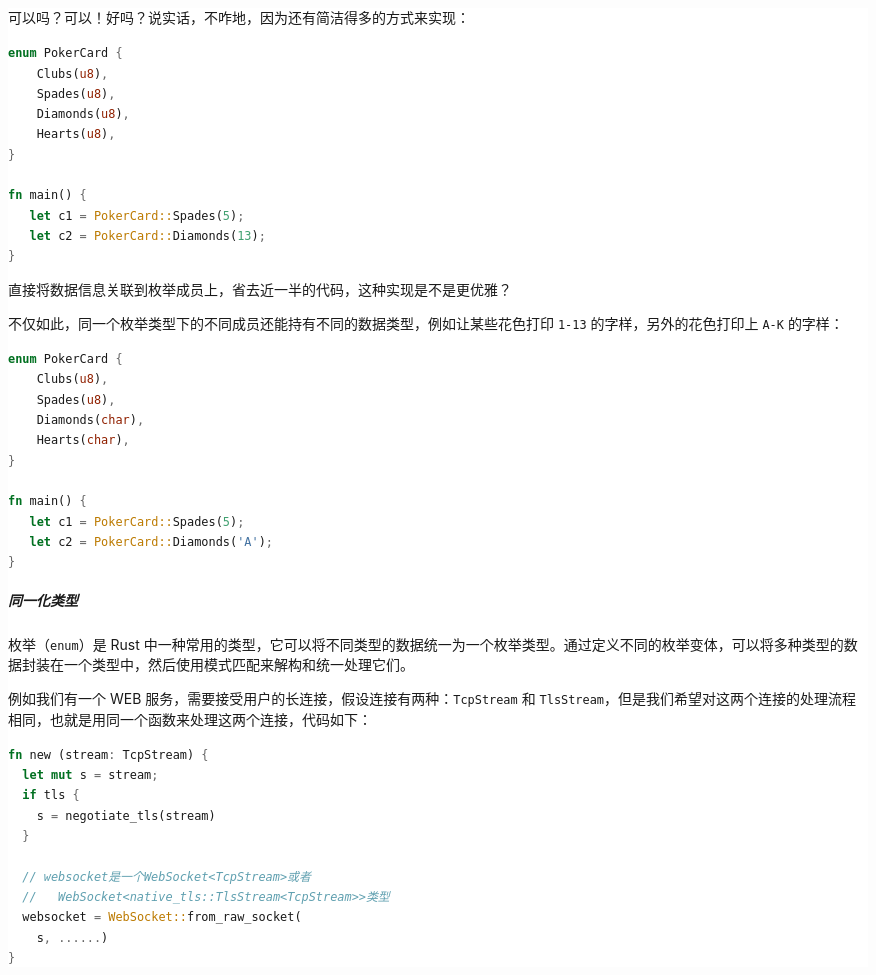 可以吗？可以！好吗？说实话，不咋地，因为还有简洁得多的方式来实现：

```rust
enum PokerCard {
    Clubs(u8),
    Spades(u8),
    Diamonds(u8),
    Hearts(u8),
}

fn main() {
   let c1 = PokerCard::Spades(5);
   let c2 = PokerCard::Diamonds(13);
}
```

直接将数据信息关联到枚举成员上，省去近一半的代码，这种实现是不是更优雅？

不仅如此，同一个枚举类型下的不同成员还能持有不同的数据类型，例如让某些花色打印 `1-13` 的字样，另外的花色打印上 `A-K` 的字样：

```rust
enum PokerCard {
    Clubs(u8),
    Spades(u8),
    Diamonds(char),
    Hearts(char),
}

fn main() {
   let c1 = PokerCard::Spades(5);
   let c2 = PokerCard::Diamonds('A');
}
```



##### 同一化类型

枚举（`enum`）是 Rust 中一种常用的类型，它可以将不同类型的数据统一为一个枚举类型。通过定义不同的枚举变体，可以将多种类型的数据封装在一个类型中，然后使用模式匹配来解构和统一处理它们。

例如我们有一个 WEB 服务，需要接受用户的长连接，假设连接有两种：`TcpStream` 和 `TlsStream`，但是我们希望对这两个连接的处理流程相同，也就是用同一个函数来处理这两个连接，代码如下：

```rust
fn new (stream: TcpStream) {
  let mut s = stream;
  if tls {
    s = negotiate_tls(stream)
  }

  // websocket是一个WebSocket<TcpStream>或者
  //   WebSocket<native_tls::TlsStream<TcpStream>>类型
  websocket = WebSocket::from_raw_socket(
    s, ......)
}
```
